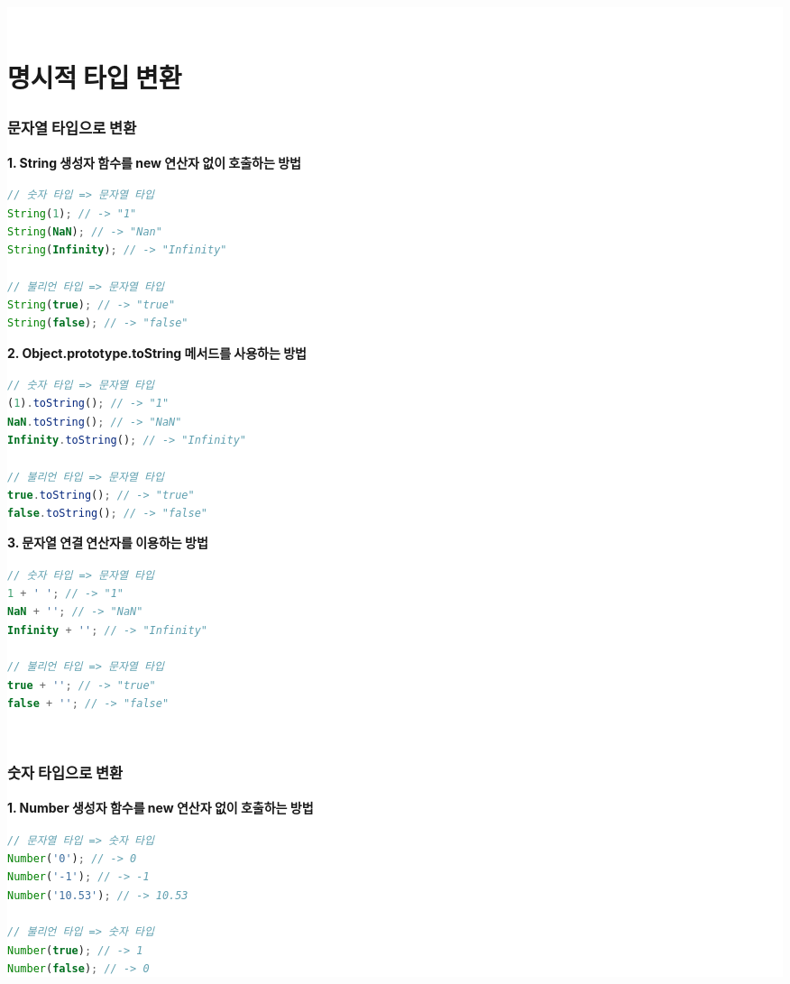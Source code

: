<br />

# 명시적 타입 변환

### 문자열 타입으로 변환

**1. String 생성자 함수를 new 연산자 없이 호출하는 방법**

```js
// 숫자 타입 => 문자열 타입
String(1); // -> "1"
String(NaN); // -> "Nan"
String(Infinity); // -> "Infinity"

// 불리언 타입 => 문자열 타입
String(true); // -> "true"
String(false); // -> "false"
```

**2. Object.prototype.toString 메서드를 사용하는 방법**

```js
// 숫자 타입 => 문자열 타입
(1).toString(); // -> "1"
NaN.toString(); // -> "NaN"
Infinity.toString(); // -> "Infinity"

// 불리언 타입 => 문자열 타입
true.toString(); // -> "true"
false.toString(); // -> "false"
```

**3. 문자열 연결 연산자를 이용하는 방법**

```js
// 숫자 타입 => 문자열 타입
1 + ' '; // -> "1"
NaN + ''; // -> "NaN"
Infinity + ''; // -> "Infinity"

// 불리언 타입 => 문자열 타입
true + ''; // -> "true"
false + ''; // -> "false"
```

<br />

### 숫자 타입으로 변환

**1. Number 생성자 함수를 new 연산자 없이 호출하는 방법**

```js
// 문자열 타입 => 숫자 타입
Number('0'); // -> 0
Number('-1'); // -> -1
Number('10.53'); // -> 10.53

// 불리언 타입 => 숫자 타입
Number(true); // -> 1
Number(false); // -> 0
```
